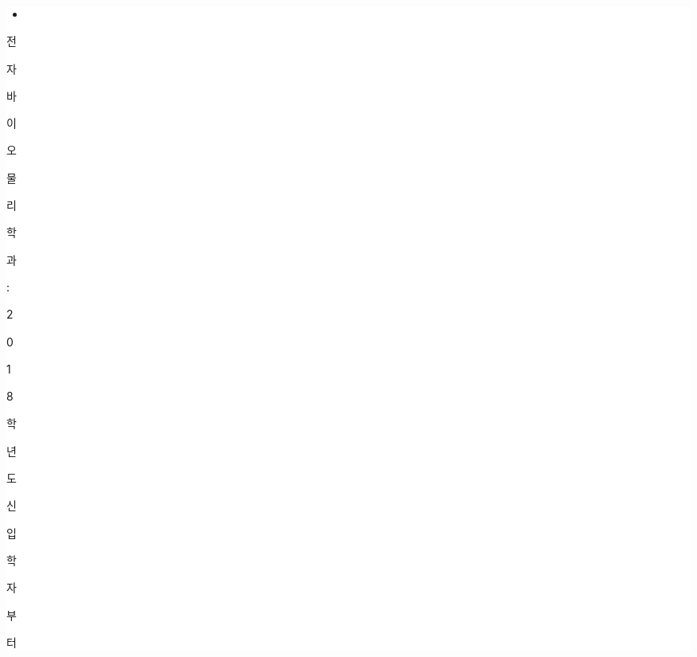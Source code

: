 
 

 

-

 

 

전

자

바

이

오

물

리

학

과

 

 

:

 

 

2

0

1

8

학

년

도

 

 

신

입

학

자

부

터

 

 
